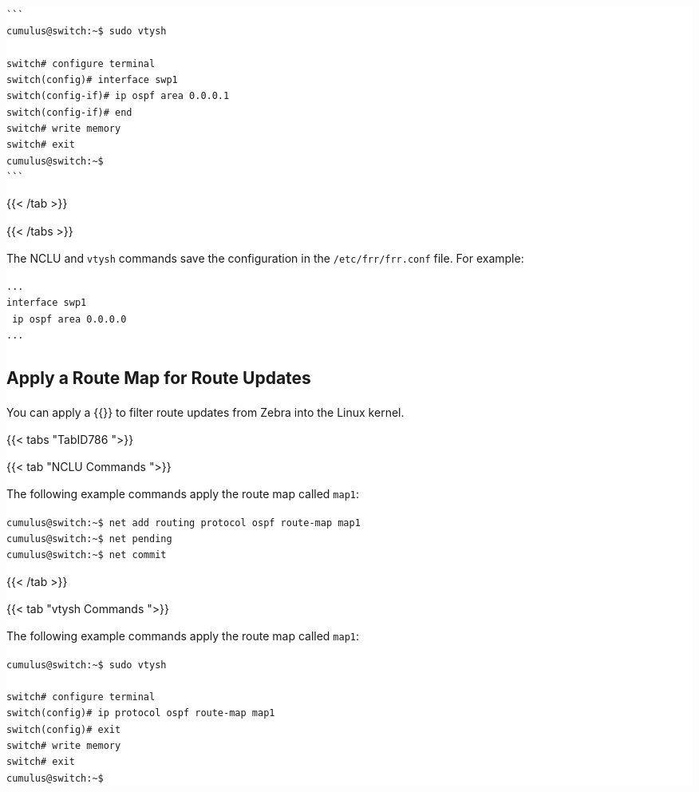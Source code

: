     ```
    cumulus@switch:~$ sudo vtysh

    switch# configure terminal
    switch(config)# interface swp1
    switch(config-if)# ip ospf area 0.0.0.1
    switch(config-if)# end
    switch# write memory
    switch# exit
    cumulus@switch:~$
    ```

{{< /tab >}}

{{< /tabs >}}

The NCLU and `vtysh` commands save the configuration in the `/etc/frr/frr.conf` file. For example:

```
...
interface swp1
 ip ospf area 0.0.0.0
...
```

## Apply a Route Map for Route Updates

You can apply a {{<exlink url="http://docs.frrouting.org/en/latest/routemap.html" text="route map">}} to filter route updates from Zebra into the Linux kernel.

{{< tabs "TabID786 ">}}

{{< tab "NCLU Commands ">}}

The following example commands apply the route map called `map1`:

```
cumulus@switch:~$ net add routing protocol ospf route-map map1
cumulus@switch:~$ net pending
cumulus@switch:~$ net commit
```

{{< /tab >}}

{{< tab "vtysh Commands ">}}

The following example commands apply the route map called `map1`:

```
cumulus@switch:~$ sudo vtysh

switch# configure terminal
switch(config)# ip protocol ospf route-map map1
switch(config)# exit
switch# write memory
switch# exit
cumulus@switch:~$
```
